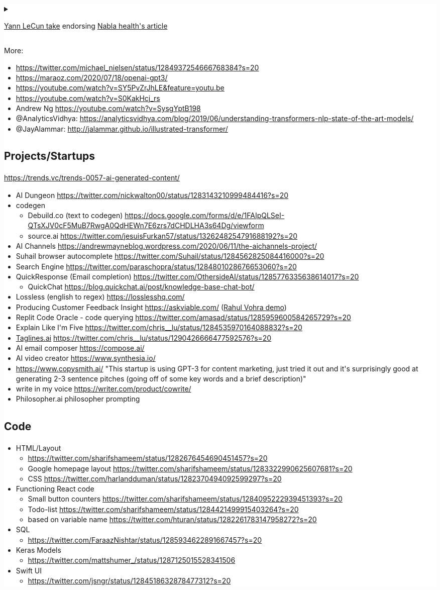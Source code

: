 <details><summary>

[Yann LeCun take](https://www.facebook.com/yann.lecun/posts/10157253205637143?notif_id=1603803722095314&notif_t=story_reshare&ref=notif) endorsing [Nabla health's article](https://www.nabla.com/blog/gpt-3/)

</summary></details>

More:

- <https://twitter.com/michael_nielsen/status/1284937254666768384?s=20>
- <https://maraoz.com/2020/07/18/openai-gpt3/>
- <https://youtube.com/watch?v=SY5PvZrJhLE&feature=youtu.be>
- <https://youtube.com/watch?v=S0KakHcj_rs>
- Andrew Ng <https://youtube.com/watch?v=SysgYptB198>
- @AnalyticsVidhya: <https://analyticsvidhya.com/blog/2019/06/understanding-transformers-nlp-state-of-the-art-models/>
- @JayAlammar: <http://jalammar.github.io/illustrated-transformer/>

## Projects/Startups

<https://trends.vc/trends-0057-ai-generated-content/>

- AI Dungeon <https://twitter.com/nickwalton00/status/1283143210999484416?s=20>
- codegen
  - Debuild.co (text to codegen) <https://docs.google.com/forms/d/e/1FAIpQLSeI-QTsXJV0cF5MuB7RwgA0QdHEWn7E6zrs7dCHDLHA3s64Dg/viewform>
  - source.ai <https://twitter.com/jesuisFurkan57/status/1326248254791688192?s=20>
- AI Channels <https://andrewmayneblog.wordpress.com/2020/06/11/the-aichannels-project/>
- Suhail browser autocomplete <https://twitter.com/Suhail/status/1284562825084416000?s=20>
- Search Engine <https://twitter.com/paraschopra/status/1284801028676653060?s=20>
- QuickResponse (Email completion) <https://twitter.com/OthersideAI/status/1285776335638614017?s=20>
  - QuickChat <https://blog.quickchat.ai/post/knowledge-base-chat-bot/>
- Lossless (english to regex) <https://losslesshq.com/>
- Producing Customer Feedback Insight <https://askviable.com/> ([Rahul Vohra demo](https://askviable.com/))
- Replit Code Oracle - code querying <https://twitter.com/amasad/status/1285959600584265729?s=20>
- Explain Like I'm Five <https://twitter.com/chris__lu/status/1284535970164088832?s=20>
- [Taglines.ai](https://www.taglines.ai/) <https://twitter.com/chris__lu/status/1290426666477592576?s=20>
- AI email composer <https://compose.ai/>
- AI video creator <https://www.synthesia.io/>
- <https://www.copysmith.ai/> "This startup is using GPT-3 for content marketing, just tried it out and it's surprisingly good at generating 2-3 sentence pitches (going off of some key words and a brief description)"
- write in my voice https://writer.com/product/cowrite/
- Philosopher.ai philosopher prompting

## Code

- HTML/Layout
  - <https://twitter.com/sharifshameem/status/1282676454690451457?s=20>
  - Google homepage layout <https://twitter.com/sharifshameem/status/1283322990625607681?s=20>
  - CSS <https://twitter.com/harlandduman/status/1282370494092599297?s=20>
- Functioning React code
  - Small button counters <https://twitter.com/sharifshameem/status/1284095222939451393?s=20>
  - Todo-list <https://twitter.com/sharifshameem/status/1284421499915403264?s=20>
  - based on variable name <https://twitter.com/hturan/status/1282261783147958272?s=20>
- SQL
  - <https://twitter.com/FaraazNishtar/status/1285934622891667457?s=20>
- Keras Models
  - <https://twitter.com/mattshumer_/status/1287125015528341506>
- Swift UI
  - <https://twitter.com/jsngr/status/1284518632878477312?s=20>